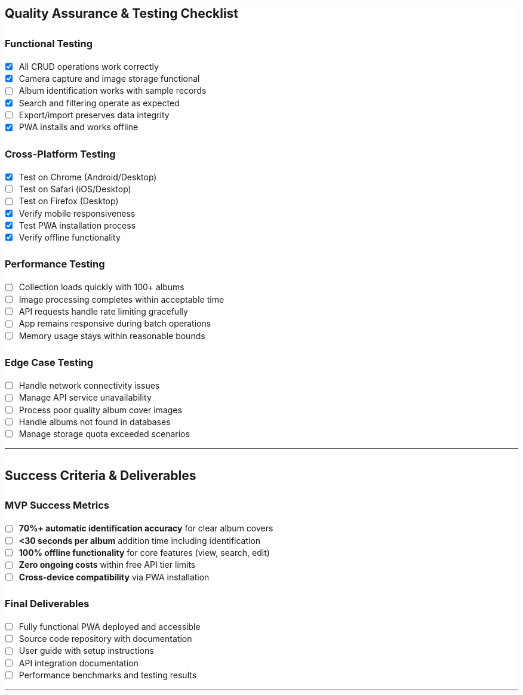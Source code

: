 ## Quality Assurance & Testing Checklist

### Functional Testing
- [X] All CRUD operations work correctly
- [X] Camera capture and image storage functional
- [ ] Album identification works with sample records
- [X] Search and filtering operate as expected
- [ ] Export/import preserves data integrity
- [X] PWA installs and works offline

### Cross-Platform Testing
- [X] Test on Chrome (Android/Desktop)
- [ ] Test on Safari (iOS/Desktop)
- [ ] Test on Firefox (Desktop)
- [X] Verify mobile responsiveness
- [X] Test PWA installation process
- [X] Verify offline functionality

### Performance Testing
- [ ] Collection loads quickly with 100+ albums
- [ ] Image processing completes within acceptable time
- [ ] API requests handle rate limiting gracefully
- [ ] App remains responsive during batch operations
- [ ] Memory usage stays within reasonable bounds

### Edge Case Testing
- [ ] Handle network connectivity issues
- [ ] Manage API service unavailability
- [ ] Process poor quality album cover images
- [ ] Handle albums not found in databases
- [ ] Manage storage quota exceeded scenarios

---

## Success Criteria & Deliverables

### MVP Success Metrics
- [ ] **70%+ automatic identification accuracy** for clear album covers
- [ ] **<30 seconds per album** addition time including identification
- [ ] **100% offline functionality** for core features (view, search, edit)
- [ ] **Zero ongoing costs** within free API tier limits
- [ ] **Cross-device compatibility** via PWA installation

### Final Deliverables
- [ ] Fully functional PWA deployed and accessible
- [ ] Source code repository with documentation
- [ ] User guide with setup instructions
- [ ] API integration documentation
- [ ] Performance benchmarks and testing results

---